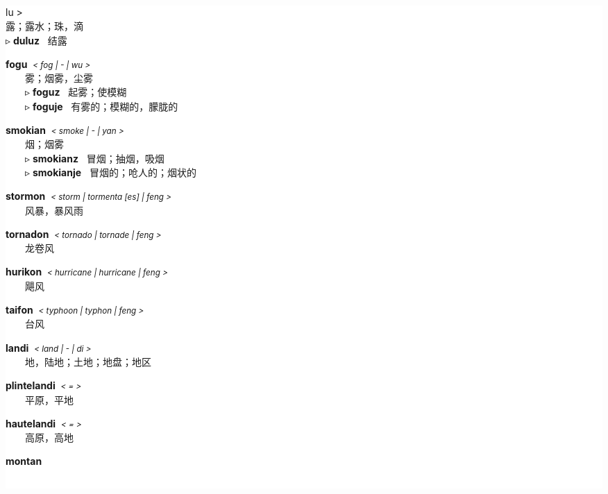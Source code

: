 lu &gt; </small></i><br>露；露水；珠，滴<br> ▹ <b>duluz</b> &nbsp; 结露</p><p style="text-indent:-2em;padding:2em;margin:-2em 0em -3em 0em"><b>fogu</b>&nbsp; <i><small> &lt; fog | - | wu &gt; </small></i><br>雾；烟雾，尘雾<br> ▹ <b>foguz</b> &nbsp; 起雾；使模糊<br> ▹ <b>foguje</b> &nbsp; 有雾的；模糊的，朦胧的</p><p style="text-indent:-2em;padding:2em;margin:-2em 0em -3em 0em"><b>smokian</b>&nbsp; <i><small> &lt; smoke | - | yan &gt; </small></i><br>烟；烟雾<br> ▹ <b>smokianz</b> &nbsp; 冒烟；抽烟，吸烟<br> ▹ <b>smokianje</b> &nbsp; 冒烟的；呛人的；烟状的</p><p style="text-indent:-2em;padding:2em;margin:-2em 0em -3em 0em"><b>stormon</b>&nbsp; <i><small> &lt; storm | tormenta [es] | feng &gt; </small></i><br>风暴，暴风雨</p><p style="text-indent:-2em;padding:2em;margin:-2em 0em -3em 0em"><b>tornadon</b>&nbsp; <i><small> &lt; tornado | tornade | feng &gt; </small></i><br>龙卷风</p><p style="text-indent:-2em;padding:2em;margin:-2em 0em -3em 0em"><b>hurikon</b>&nbsp; <i><small> &lt; hurricane | hurricane | feng &gt; </small></i><br>飓风</p><p style="text-indent:-2em;padding:2em;margin:-2em 0em -3em 0em"><b>taifon</b>&nbsp; <i><small> &lt; typhoon | typhon | feng &gt; </small></i><br>台风</p><p style="text-indent:-2em;padding:2em;margin:-2em 0em -3em 0em"><b>landi</b>&nbsp; <i><small> &lt; land | - | di &gt; </small></i><br>地，陆地；土地；地盘；地区</p><p style="text-indent:-2em;padding:2em;margin:-2em 0em -3em 0em"><b>plintelandi</b>&nbsp; <i><small> &lt; = &gt; </small></i><br>平原，平地</p><p style="text-indent:-2em;padding:2em;margin:-2em 0em -3em 0em"><b>hautelandi</b>&nbsp; <i><small> &lt; = &gt; </small></i><br>高原，高地</p><p style="text-indent:-2em;padding:2em;margin:-2em 0em -3em 0em"><b>montan